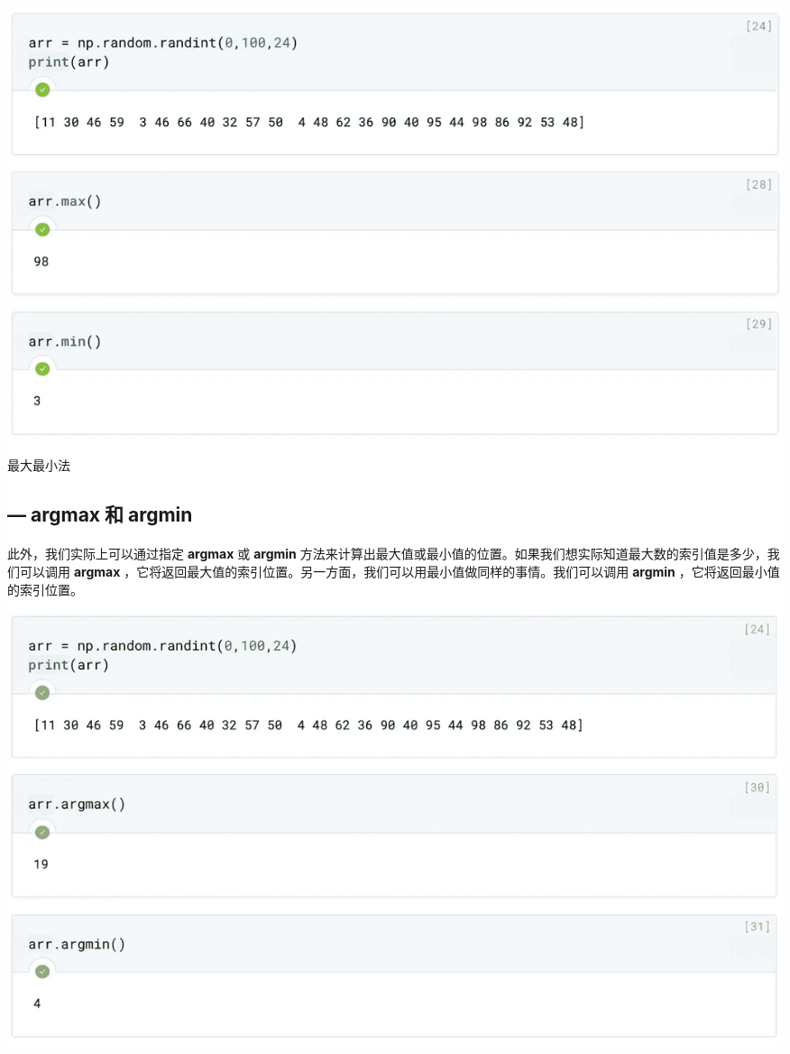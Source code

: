 ![](img/b4920164ccc12dbf365ab1848df1359f.png)

最大最小法

## — argmax 和 argmin

此外，我们实际上可以通过指定 **argmax** 或 **argmin** 方法来计算出最大值或最小值的位置。如果我们想实际知道最大数的索引值是多少，我们可以调用 **argmax** ，它将返回最大值的索引位置。另一方面，我们可以用最小值做同样的事情。我们可以调用 **argmin** ，它将返回最小值的索引位置。

![](img/89e9d92af99f09d95bc8d8dac17871b4.png)
